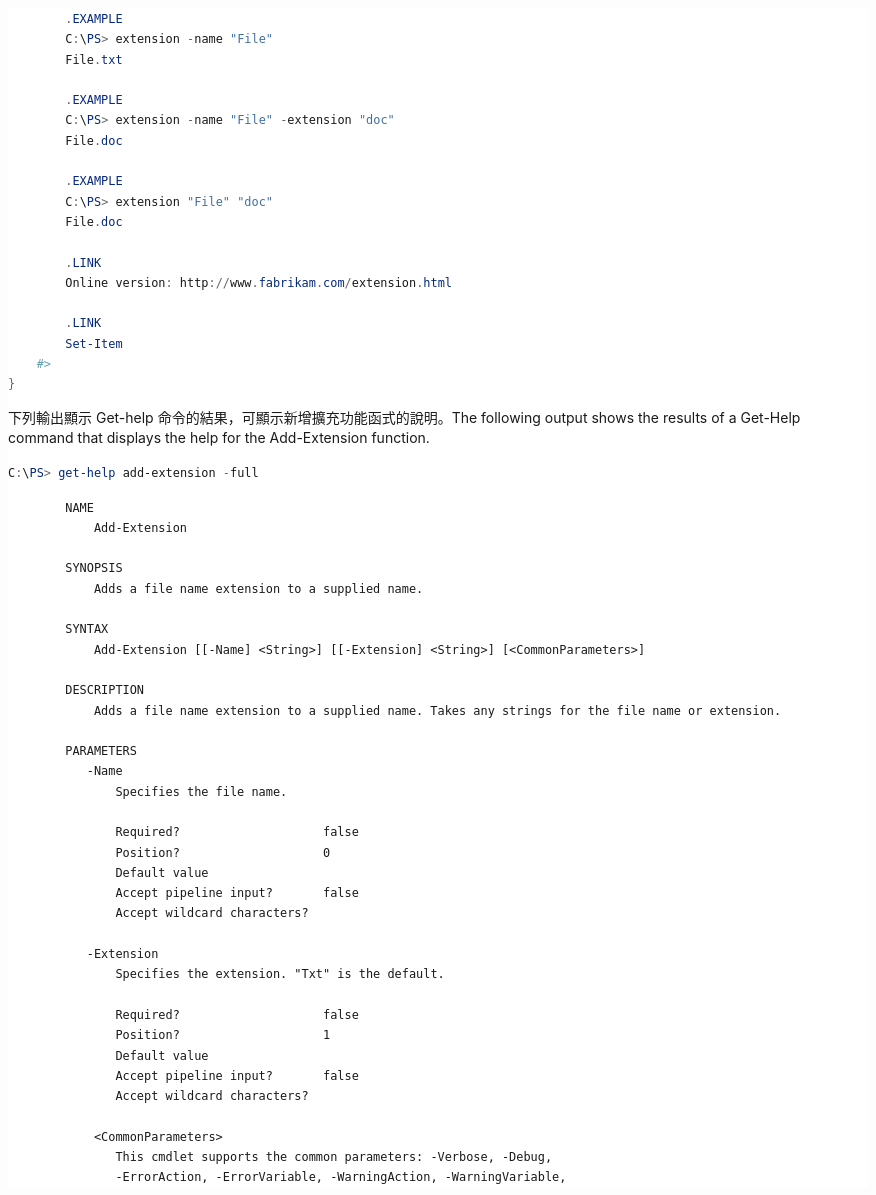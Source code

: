 ```powershell
        .EXAMPLE
        C:\PS> extension -name "File"
        File.txt

        .EXAMPLE
        C:\PS> extension -name "File" -extension "doc"
        File.doc

        .EXAMPLE
        C:\PS> extension "File" "doc"
        File.doc

        .LINK
        Online version: http://www.fabrikam.com/extension.html

        .LINK
        Set-Item
    #>
}
```

<span data-ttu-id="cfed9-106">下列輸出顯示 Get-help 命令的結果，可顯示新增擴充功能函式的說明。</span><span class="sxs-lookup"><span data-stu-id="cfed9-106">The following output shows the results of a Get-Help command that displays the help for the Add-Extension function.</span></span>

```powershell
C:\PS> get-help add-extension -full
```

```output
        NAME
            Add-Extension

        SYNOPSIS
            Adds a file name extension to a supplied name.

        SYNTAX
            Add-Extension [[-Name] <String>] [[-Extension] <String>] [<CommonParameters>]

        DESCRIPTION
            Adds a file name extension to a supplied name. Takes any strings for the file name or extension.

        PARAMETERS
           -Name
               Specifies the file name.

               Required?                    false
               Position?                    0
               Default value
               Accept pipeline input?       false
               Accept wildcard characters?

           -Extension
               Specifies the extension. "Txt" is the default.

               Required?                    false
               Position?                    1
               Default value
               Accept pipeline input?       false
               Accept wildcard characters?

            <CommonParameters>
               This cmdlet supports the common parameters: -Verbose, -Debug,
               -ErrorAction, -ErrorVariable, -WarningAction, -WarningVariable,
```
